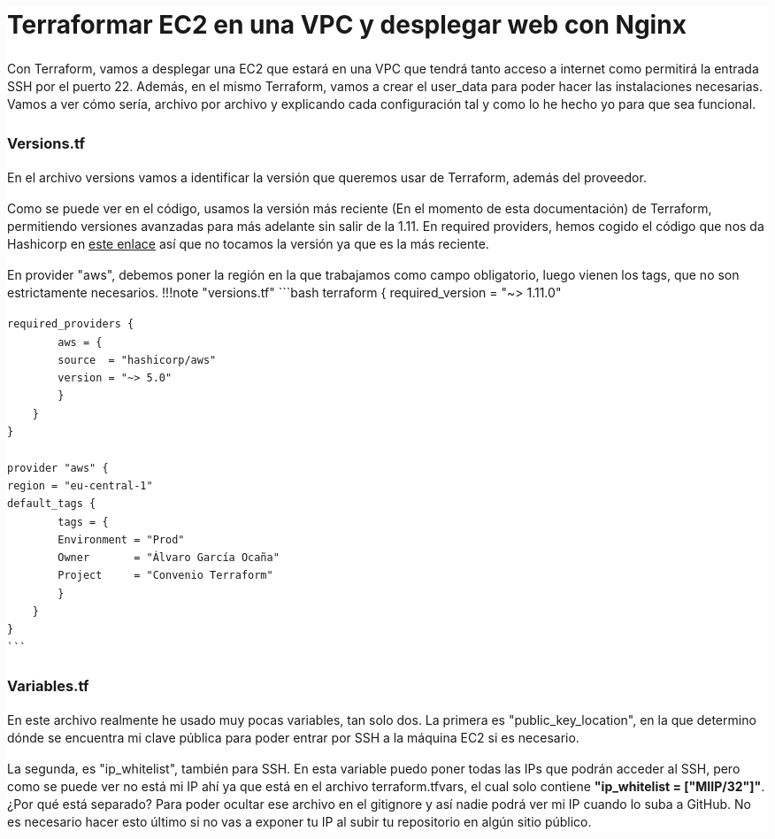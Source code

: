 # Terraformar EC2 en una VPC y desplegar web con Nginx
Con Terraform, vamos a desplegar una EC2 que estará en una VPC que tendrá tanto acceso a internet como permitirá la entrada SSH por el puerto 22. Además, en el mismo Terraform, vamos a crear el user_data para poder hacer las instalaciones necesarias. Vamos a ver cómo sería, archivo por archivo y explicando cada configuración tal y como lo he hecho yo para que sea funcional.

### Versions.tf
En el archivo versions vamos a identificar la versión que queremos usar de Terraform, además del proveedor.

Como se puede ver en el código, usamos la versión más reciente (En el momento de esta documentación) de Terraform, permitiendo versiones avanzadas para más adelante sin salir de la 1.11. En required providers, hemos cogido el código que nos da Hashicorp en [este enlace](https://registry.terraform.io/providers/hashicorp/aws/latest) así que no tocamos la versión ya que es la más reciente. 

En provider "aws", debemos poner la región en la que trabajamos como campo obligatorio, luego vienen los tags, que no son estrictamente necesarios.
!!!note "versions.tf"
    ```bash
    terraform {
    required_version = "~> 1.11.0"

    required_providers {
            aws = {
            source  = "hashicorp/aws"
            version = "~> 5.0"
            }
        }
    }

    provider "aws" {
    region = "eu-central-1"
    default_tags {
            tags = {
            Environment = "Prod"
            Owner       = "Álvaro García Ocaña"
            Project     = "Convenio Terraform"
            }
        }
    }
    ```

### Variables.tf
En este archivo realmente he usado muy pocas variables, tan solo dos. La primera es "public_key_location", en la que determino dónde se encuentra mi clave pública para poder entrar por SSH a la máquina EC2 si es necesario. 

La segunda, es "ip_whitelist", también para SSH. En esta variable puedo poner todas las IPs que podrán acceder al SSH, pero como se puede ver no está mi IP ahí ya que está en el archivo terraform.tfvars, el cual solo contiene **"ip_whitelist = ["MIIP/32"]"**. ¿Por qué está separado? Para poder ocultar ese archivo en el gitignore y así nadie podrá ver mi IP cuando lo suba a GitHub. No es necesario hacer esto último si no vas a exponer tu IP al subir tu repositorio en algún sitio público.

